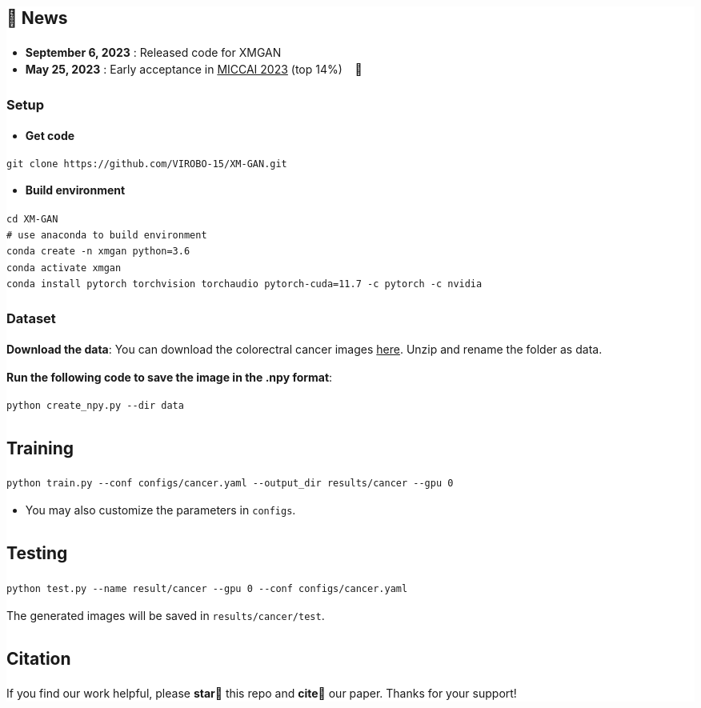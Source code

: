 ## :rocket: News
- **September 6, 2023** : Released code for XMGAN
- **May 25, 2023** : Early acceptance in [MICCAI 2023](https://conferences.miccai.org/2023/en/) (top 14%) &nbsp;&nbsp; :confetti_ball:

### Setup

- **Get code**
```shell 
git clone https://github.com/VIROBO-15/XM-GAN.git
```

- **Build environment**
```shell
cd XM-GAN
# use anaconda to build environment 
conda create -n xmgan python=3.6
conda activate xmgan
conda install pytorch torchvision torchaudio pytorch-cuda=11.7 -c pytorch -c nvidia

```

### Dataset
**Download the data**:
You can download the colorectral cancer images [here](https://zenodo.org/record/53169). Unzip and rename the folder as data.


**Run the following code to save the image in the .npy format**:

```shell
python create_npy.py --dir data
```

## Training
```shell
python train.py --conf configs/cancer.yaml --output_dir results/cancer --gpu 0
```

* You may also customize the parameters in `configs`.


## Testing
```shell
python test.py --name result/cancer --gpu 0 --conf configs/cancer.yaml 
```

The generated images will be saved in `results/cancer/test`.

## Citation

If you find our work helpful, please **star🌟** this repo and **cite📑** our paper. Thanks for your support!
